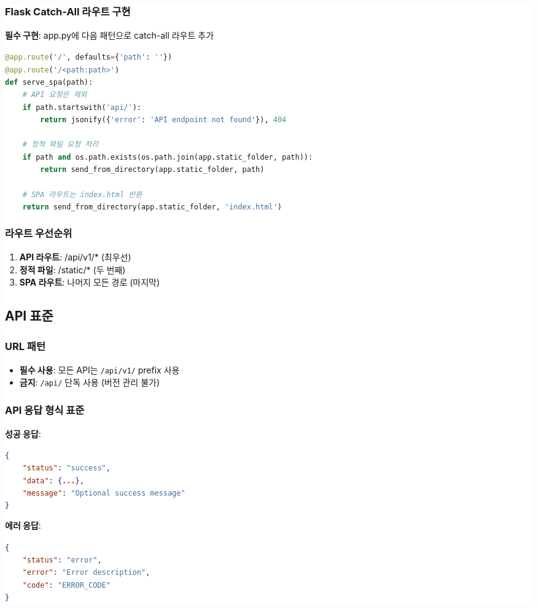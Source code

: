 ### Flask Catch-All 라우트 구현

**필수 구현**: app.py에 다음 패턴으로 catch-all 라우트 추가

```python
@app.route('/', defaults={'path': ''})
@app.route('/<path:path>')
def serve_spa(path):
    # API 요청은 제외
    if path.startswith('api/'):
        return jsonify({'error': 'API endpoint not found'}), 404
    
    # 정적 파일 요청 처리
    if path and os.path.exists(os.path.join(app.static_folder, path)):
        return send_from_directory(app.static_folder, path)
    
    # SPA 라우트는 index.html 반환
    return send_from_directory(app.static_folder, 'index.html')
```

### 라우트 우선순위

1. **API 라우트**: /api/v1/* (최우선)
2. **정적 파일**: /static/* (두 번째)
3. **SPA 라우트**: 나머지 모든 경로 (마지막)

## API 표준

### URL 패턴

- **필수 사용**: 모든 API는 `/api/v1/` prefix 사용
- **금지**: `/api/` 단독 사용 (버전 관리 불가)

### API 응답 형식 표준

**성공 응답**:
```json
{
    "status": "success",
    "data": {...},
    "message": "Optional success message"
}
```

**에러 응답**:
```json
{
    "status": "error",
    "error": "Error description",
    "code": "ERROR_CODE"
}
```
